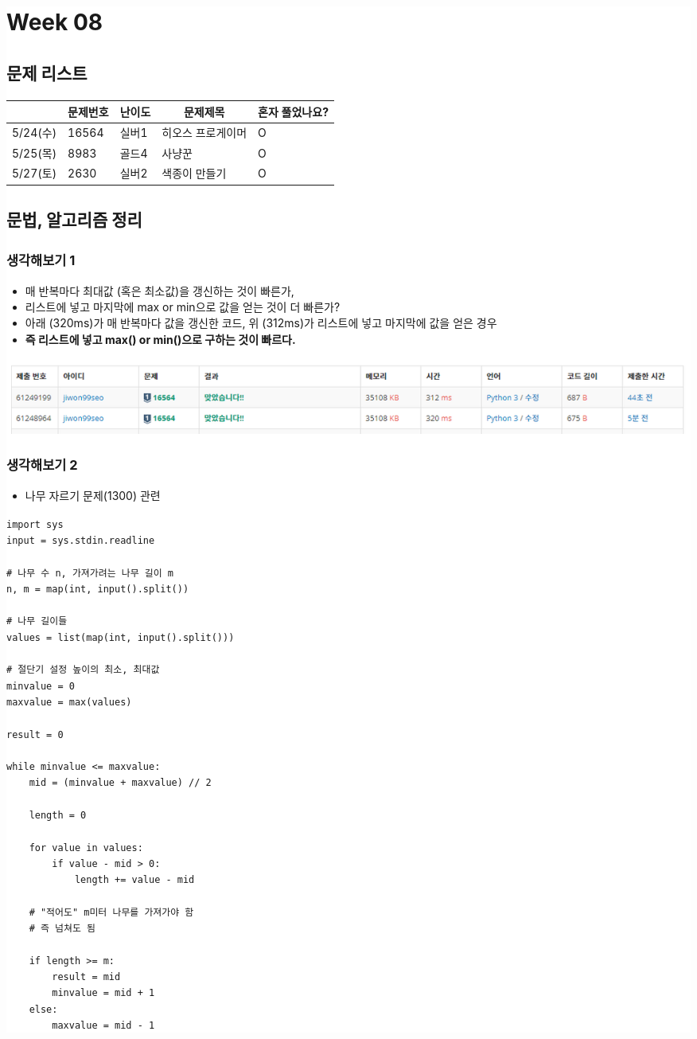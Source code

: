 # Week 08

## 문제 리스트

|                |문제번호|난이도|문제제목|혼자 풀었나요?|
|----------------|-------|------|-------|-------------|
|5/24(수)|16564|실버1|히오스 프로게이머|O|
|5/25(목)|8983|골드4|사냥꾼|O|
|5/27(토)|2630|실버2|색종이 만들기|O|

## 문법, 알고리즘 정리
### 생각해보기 1
- 매 반복마다 최대값 (혹은 최소값)을 갱신하는 것이 빠른가,
- 리스트에 넣고 마지막에 max or min으로 값을 얻는 것이 더 빠른가?
- 아래 (320ms)가 매 반복마다 값을 갱신한 코드, 위 (312ms)가 리스트에 넣고 마지막에 값을 얻은 경우
- **즉 리스트에 넣고 max() or min()으로 구하는 것이 빠르다.**
<p align="center"><img src="./algorithm.png" width="100%"></p>

### 생각해보기 2
- 나무 자르기 문제(1300) 관련
```
import sys
input = sys.stdin.readline

# 나무 수 n, 가져가려는 나무 길이 m
n, m = map(int, input().split())

# 나무 길이들
values = list(map(int, input().split()))

# 절단기 설정 높이의 최소, 최대값
minvalue = 0
maxvalue = max(values)

result = 0

while minvalue <= maxvalue:
	mid = (minvalue + maxvalue) // 2

	length = 0

	for value in values:
		if value - mid > 0:
			length += value - mid

	# "적어도" m미터 나무를 가져가야 함
	# 즉 넘쳐도 됨

	if length >= m:
		result = mid
		minvalue = mid + 1
	else:
		maxvalue = mid - 1
```